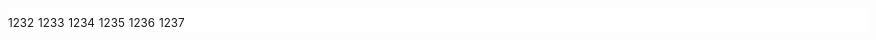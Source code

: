 <tbody><tr>
    <td><sub>1232</sub></td>
    <td><sub></sub></td>
    <td><sub></sub></td>
    <td><sub></sub></td>
    <td><sub></sub></td>
    <td><sub></sub></td>
    <td><sub></sub></td>
</tr></tbody>


<tbody><tr>
    <td><sub>1233</sub></td>
    <td><sub></sub></td>
    <td><sub></sub></td>
    <td><sub></sub></td>
    <td><sub></sub></td>
    <td><sub></sub></td>
    <td><sub></sub></td>
</tr></tbody>


<tbody><tr>
    <td><sub>1234</sub></td>
    <td><sub></sub></td>
    <td><sub></sub></td>
    <td><sub></sub></td>
    <td><sub></sub></td>
    <td><sub></sub></td>
    <td><sub></sub></td>
</tr></tbody>


<tbody><tr>
    <td><sub>1235</sub></td>
    <td><sub></sub></td>
    <td><sub></sub></td>
    <td><sub></sub></td>
    <td><sub></sub></td>
    <td><sub></sub></td>
    <td><sub></sub></td>
</tr></tbody>


<tbody><tr>
    <td><sub>1236</sub></td>
    <td><sub></sub></td>
    <td><sub></sub></td>
    <td><sub></sub></td>
    <td><sub></sub></td>
    <td><sub></sub></td>
    <td><sub></sub></td>
</tr></tbody>


<tbody><tr>
    <td><sub>1237</sub></td>
    <td><sub></sub></td>
    <td><sub></sub></td>
    <td><sub></sub></td>
    <td><sub></sub></td>
    <td><sub></sub></td>
    <td><sub></sub></td>
</tr></tbody>
